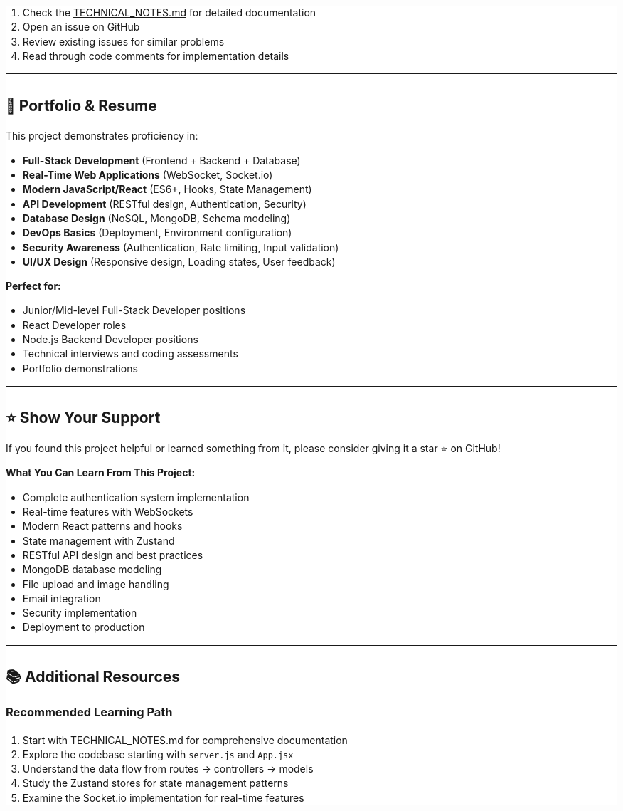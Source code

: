 1. Check the [TECHNICAL_NOTES.md](TECHNICAL_NOTES.md) for detailed documentation
2. Open an issue on GitHub
3. Review existing issues for similar problems
4. Read through code comments for implementation details

---

## 💼 Portfolio & Resume

This project demonstrates proficiency in:
- **Full-Stack Development** (Frontend + Backend + Database)
- **Real-Time Web Applications** (WebSocket, Socket.io)
- **Modern JavaScript/React** (ES6+, Hooks, State Management)
- **API Development** (RESTful design, Authentication, Security)
- **Database Design** (NoSQL, MongoDB, Schema modeling)
- **DevOps Basics** (Deployment, Environment configuration)
- **Security Awareness** (Authentication, Rate limiting, Input validation)
- **UI/UX Design** (Responsive design, Loading states, User feedback)

**Perfect for:**
- Junior/Mid-level Full-Stack Developer positions
- React Developer roles
- Node.js Backend Developer positions
- Technical interviews and coding assessments
- Portfolio demonstrations

---

## ⭐ Show Your Support

If you found this project helpful or learned something from it, please consider giving it a star ⭐ on GitHub!

**What You Can Learn From This Project:**
- Complete authentication system implementation
- Real-time features with WebSockets
- Modern React patterns and hooks
- State management with Zustand
- RESTful API design and best practices
- MongoDB database modeling
- File upload and image handling
- Email integration
- Security implementation
- Deployment to production

---

## 📚 Additional Resources

### Recommended Learning Path
1. Start with [TECHNICAL_NOTES.md](TECHNICAL_NOTES.md) for comprehensive documentation
2. Explore the codebase starting with `server.js` and `App.jsx`
3. Understand the data flow from routes → controllers → models
4. Study the Zustand stores for state management patterns
5. Examine the Socket.io implementation for real-time features
